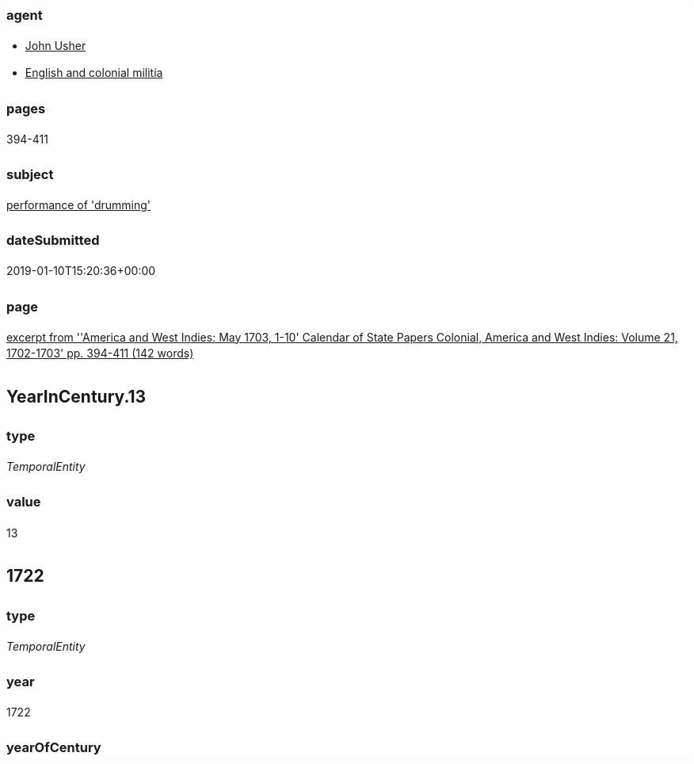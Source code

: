 ### agent

 - [John Usher](#John-Usher)

 - [English and colonial militia](#English-and-colonial-militia)

### pages


394-411

### subject


[performance of 'drumming'](#performance-of-'drumming')

### dateSubmitted


2019-01-10T15:20:36+00:00

### page


[excerpt from ''America and West Indies: May 1703, 1-10' Calendar of State Papers Colonial, America and West Indies: Volume 21, 1702-1703' pp. 394-411 (142 words)](#excerpt-from-''America-and-West-Indies-May-1703-1-10'-Calendar-of-State-Papers-Colonial-America-and-West-Indies-Volume-21-1702-1703'-pp.-394-411-(142-words))

## YearInCentury.13

### type


*TemporalEntity*

### value


13

## 1722

### type


*TemporalEntity*

### year


1722

### yearOfCentury
